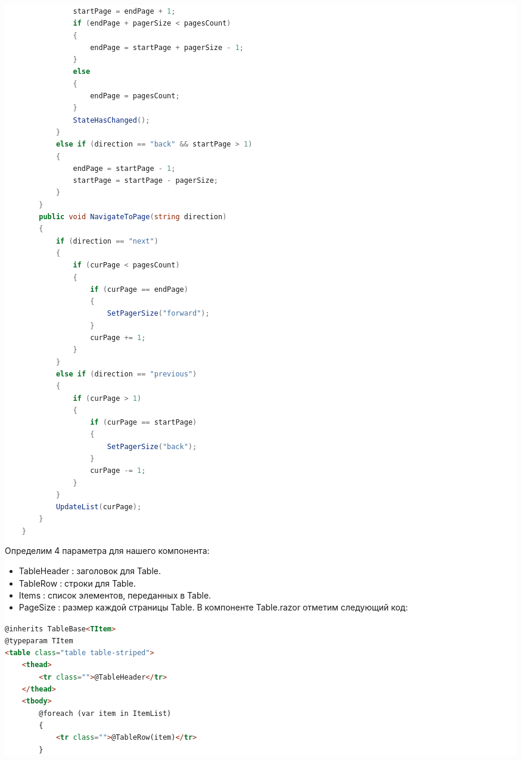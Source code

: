 ```c#
                startPage = endPage + 1;
                if (endPage + pagerSize < pagesCount)
                {
                    endPage = startPage + pagerSize - 1;
                }
                else
                {
                    endPage = pagesCount;
                }
                StateHasChanged();
            }
            else if (direction == "back" && startPage > 1)
            {
                endPage = startPage - 1;
                startPage = startPage - pagerSize;
            }
        }
        public void NavigateToPage(string direction)
        {
            if (direction == "next")
            {
                if (curPage < pagesCount)
                {
                    if (curPage == endPage)
                    {
                        SetPagerSize("forward");
                    }
                    curPage += 1;
                }
            }
            else if (direction == "previous")
            {
                if (curPage > 1)
                {
                    if (curPage == startPage)
                    {
                        SetPagerSize("back");
                    }
                    curPage -= 1;
                }
            }
            UpdateList(curPage);
        }
    }
```
Определим 4 параметра для нашего компонента:
* TableHeader : заголовок для Table.
* TableRow : строки для Table.
* Items : список элементов, переданных в Table.
* PageSize : размер каждой страницы Table.
В компоненте Table.razor отметим следующий код:
```html
@inherits TableBase<TItem>
@typeparam TItem
<table class="table table-striped">
    <thead>
        <tr class="">@TableHeader</tr>
    </thead>
    <tbody>
        @foreach (var item in ItemList)
        {
            <tr class="">@TableRow(item)</tr>
        }
```